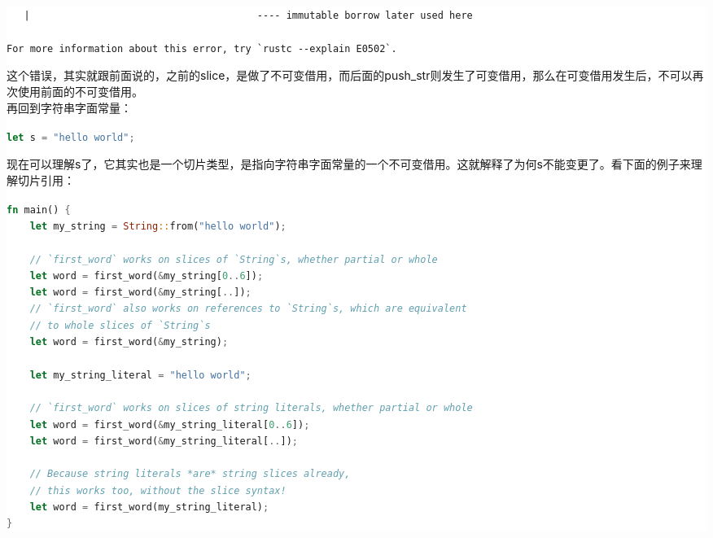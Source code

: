 ```Shell
   |                                       ---- immutable borrow later used here

For more information about this error, try `rustc --explain E0502`.
```
这个错误，其实就跟前面说的，之前的slice，是做了不可变借用，而后面的push_str则发生了可变借用，那么在可变借用发生后，不可以再次使用前面的不可变借用。<br>
再回到字符串字面常量：
```Rust
let s = "hello world";
```
现在可以理解s了，它其实也是一个切片类型，是指向字符串字面常量的一个不可变借用。这就解释了为何s不能变更了。看下面的例子来理解切片引用：
```Rust
fn main() {
    let my_string = String::from("hello world");

    // `first_word` works on slices of `String`s, whether partial or whole
    let word = first_word(&my_string[0..6]);
    let word = first_word(&my_string[..]);
    // `first_word` also works on references to `String`s, which are equivalent
    // to whole slices of `String`s
    let word = first_word(&my_string);

    let my_string_literal = "hello world";

    // `first_word` works on slices of string literals, whether partial or whole
    let word = first_word(&my_string_literal[0..6]);
    let word = first_word(&my_string_literal[..]);

    // Because string literals *are* string slices already,
    // this works too, without the slice syntax!
    let word = first_word(my_string_literal);
}
```